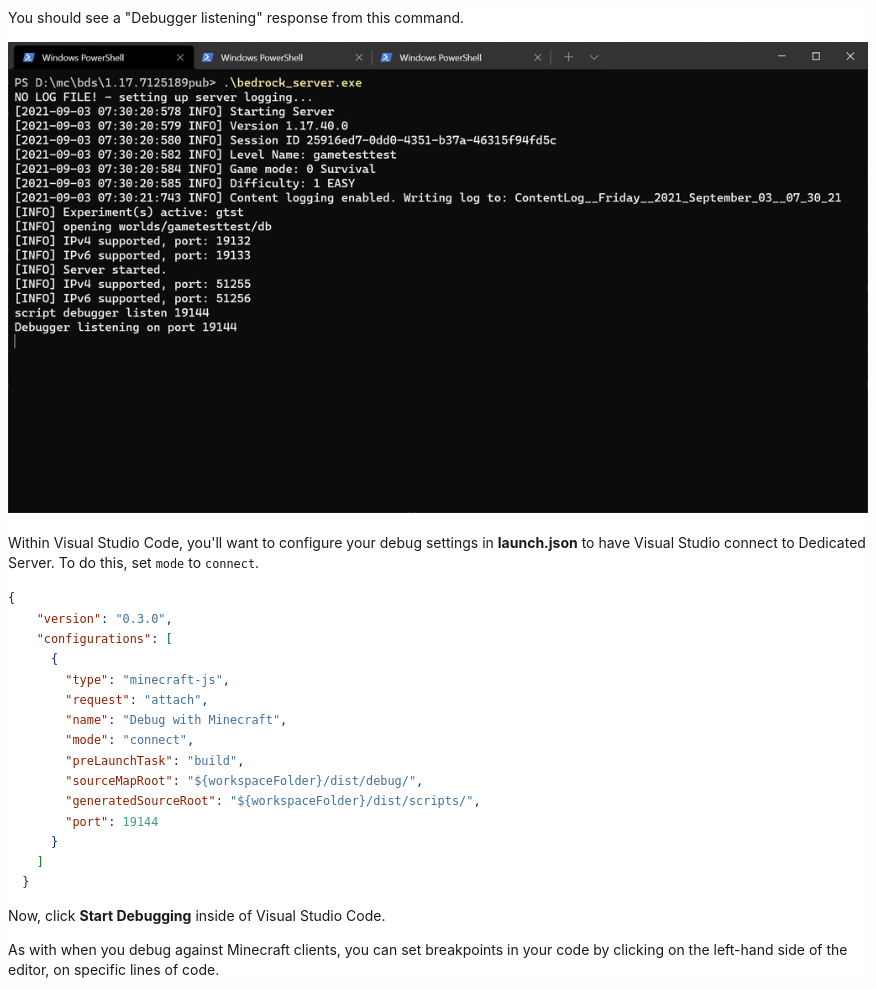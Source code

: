 You should see a "Debugger listening" response from this command.

![Server debugger listening to a port](media/tools/serverdebuggerlistening.png)

Within Visual Studio Code, you'll want to configure your debug settings in **launch.json** to have Visual Studio connect to Dedicated Server. To do this, set `mode` to `connect`.

```json
{
    "version": "0.3.0",
    "configurations": [
      {
        "type": "minecraft-js",
        "request": "attach",
        "name": "Debug with Minecraft",
        "mode": "connect",
        "preLaunchTask": "build",
        "sourceMapRoot": "${workspaceFolder}/dist/debug/",
        "generatedSourceRoot": "${workspaceFolder}/dist/scripts/",
        "port": 19144
      }
    ]
  }
```

Now, click **Start Debugging** inside of Visual Studio Code.

As with when you debug against Minecraft clients, you can set breakpoints in your code by clicking on the left-hand side of the editor, on specific lines of code.
